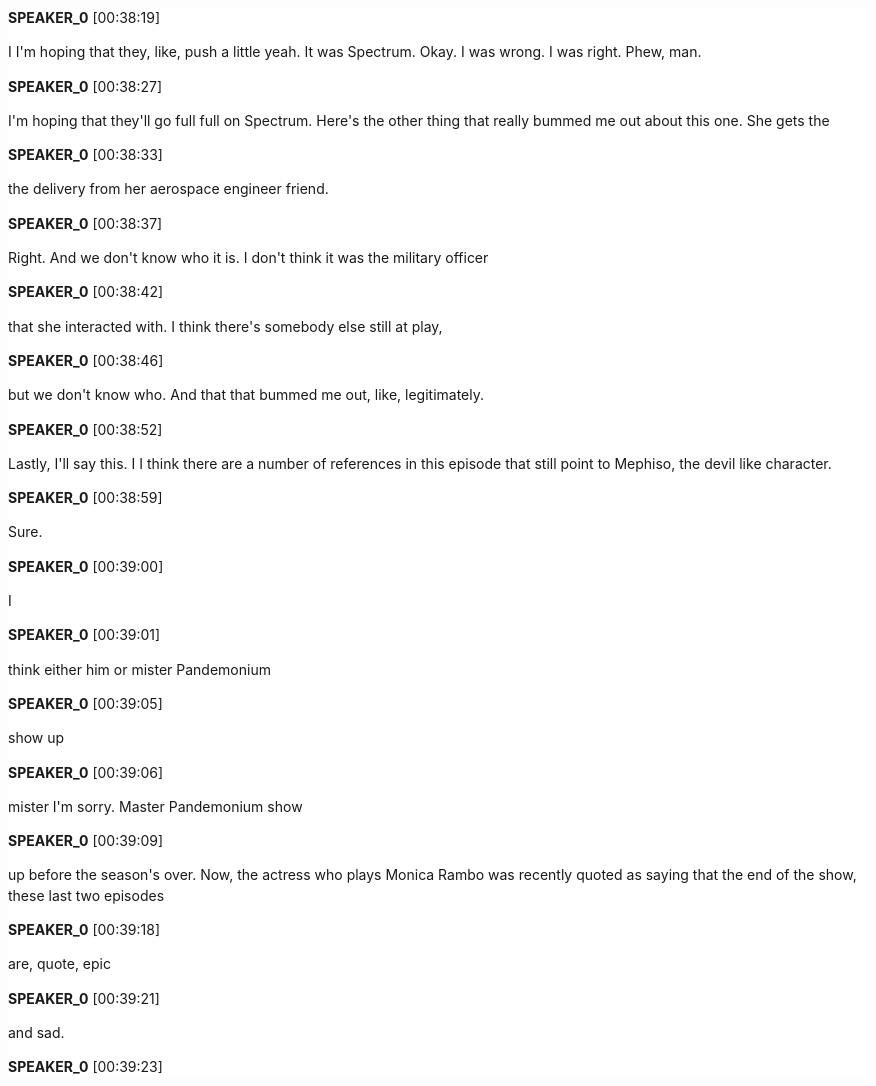 **SPEAKER_0** [00:38:19]

I I'm hoping that they, like, push a little yeah. It was Spectrum. Okay. I was wrong. I was right. Phew, man.

**SPEAKER_0** [00:38:27]

I'm hoping that they'll go full full on Spectrum. Here's the other thing that really bummed me out about this one. She gets the

**SPEAKER_0** [00:38:33]

the delivery from her aerospace engineer friend.

**SPEAKER_0** [00:38:37]

Right. And we don't know who it is. I don't think it was the military officer

**SPEAKER_0** [00:38:42]

that she interacted with. I think there's somebody else still at play,

**SPEAKER_0** [00:38:46]

but we don't know who. And that that bummed me out, like, legitimately.

**SPEAKER_0** [00:38:52]

Lastly, I'll say this. I I think there are a number of references in this episode that still point to Mephiso, the devil like character.

**SPEAKER_0** [00:38:59]

Sure.

**SPEAKER_0** [00:39:00]

I

**SPEAKER_0** [00:39:01]

think either him or mister Pandemonium

**SPEAKER_0** [00:39:05]

show up

**SPEAKER_0** [00:39:06]

mister I'm sorry. Master Pandemonium show

**SPEAKER_0** [00:39:09]

up before the season's over. Now, the actress who plays Monica Rambo was recently quoted as saying that the end of the show, these last two episodes

**SPEAKER_0** [00:39:18]

are, quote, epic

**SPEAKER_0** [00:39:21]

and sad.

**SPEAKER_0** [00:39:23]

